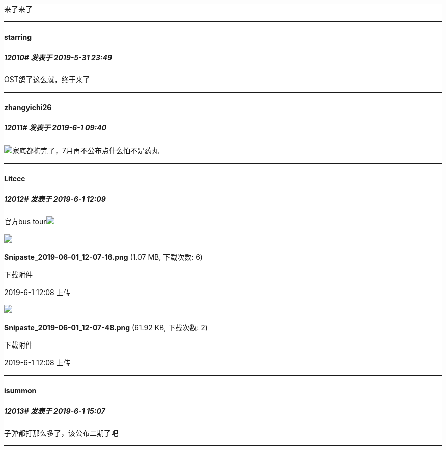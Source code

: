 来了来了


-----

####  starring  
##### 12010#       发表于 2019-5-31 23:49


OST鸽了这么就，终于来了


-----

####  zhangyichi26  
##### 12011#       发表于 2019-6-1 09:40


<img src="https://static.saraba1st.com/image/smiley/face2017/037.png" referrerpolicy="no-referrer">家底都掏完了，7月再不公布点什么怕不是药丸


-----

####  Litccc  
##### 12012#       发表于 2019-6-1 12:09


官方bus tour<img src="https://static.saraba1st.com/image/smiley/face2017/178.png" referrerpolicy="no-referrer">

<img src="https://img.saraba1st.com/forum/201906/01/120814apmkf8fddethzbmw.png" referrerpolicy="no-referrer">


<strong>Snipaste_2019-06-01_12-07-16.png</strong> (1.07 MB, 下载次数: 6)

下载附件

2019-6-1 12:08 上传


<img src="https://img.saraba1st.com/forum/201906/01/120817a4hb4sv5gpub55rh.png" referrerpolicy="no-referrer">


<strong>Snipaste_2019-06-01_12-07-48.png</strong> (61.92 KB, 下载次数: 2)

下载附件

2019-6-1 12:08 上传


-----

####  isummon  
##### 12013#       发表于 2019-6-1 15:07


子弹都打那么多了，该公布二期了吧


-----
